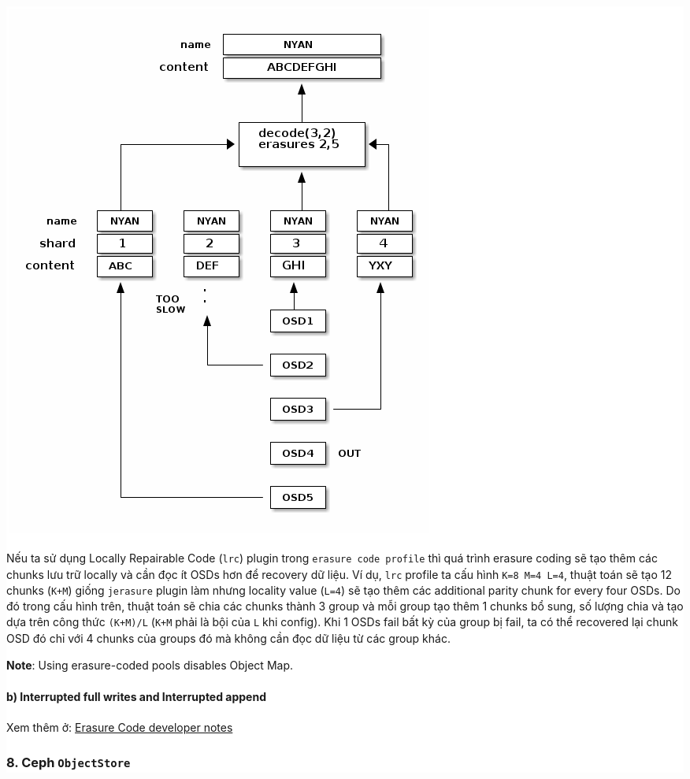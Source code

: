 ![reading encoded chunks](./img/arc-12.png)

Nếu ta sử dụng Locally Repairable Code (`lrc`) plugin trong `erasure code profile` thì quá trình erasure coding sẽ tạo thêm các chunks lưu trữ locally và cần đọc ít OSDs hơn để recovery dữ liệu. Ví dụ, `lrc` profile ta cấu hình `K=8 M=4 L=4`, thuật toán sẽ tạo 12 chunks (`K+M`) giống `jerasure` plugin làm nhưng locality value (`L=4`) sẽ tạo thêm các additional parity chunk for every four OSDs. Do đó trong cấu hình trên, thuật toán sẽ chia các chunks thành 3 group và mỗi group tạo thêm 1 chunks bổ sung, số lượng chia và tạo dựa trên công thức `(K+M)/L` (`K+M` phải là bội của `L` khi config). Khi 1 OSDs fail bất kỳ của group bị fail, ta có thể recovered lại chunk OSD đó chỉ với 4 chunks của groups đó mà không cần đọc dữ liệu từ các group khác.

**Note**: Using erasure-coded pools disables Object Map.

#### b) Interrupted full writes and Interrupted append

Xem thêm ở: [Erasure Code developer notes](https://github.com/ceph/ceph/blob/40059e12af88267d0da67d8fd8d9cd81244d8f93/doc/dev/osd_internals/erasure_coding/developer_notes.rst)

### 8. Ceph `ObjectStore`
